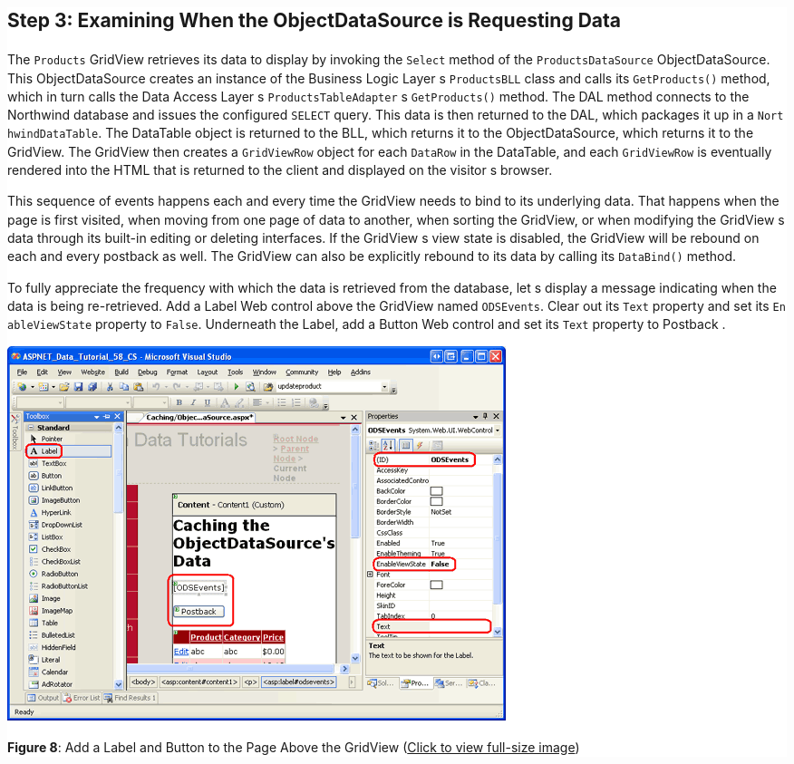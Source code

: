 
## Step 3: Examining When the ObjectDataSource is Requesting Data

The `Products` GridView retrieves its data to display by invoking the `Select` method of the `ProductsDataSource` ObjectDataSource. This ObjectDataSource creates an instance of the Business Logic Layer s `ProductsBLL` class and calls its `GetProducts()` method, which in turn calls the Data Access Layer s `ProductsTableAdapter` s `GetProducts()` method. The DAL method connects to the Northwind database and issues the configured `SELECT` query. This data is then returned to the DAL, which packages it up in a `NorthwindDataTable`. The DataTable object is returned to the BLL, which returns it to the ObjectDataSource, which returns it to the GridView. The GridView then creates a `GridViewRow` object for each `DataRow` in the DataTable, and each `GridViewRow` is eventually rendered into the HTML that is returned to the client and displayed on the visitor s browser.

This sequence of events happens each and every time the GridView needs to bind to its underlying data. That happens when the page is first visited, when moving from one page of data to another, when sorting the GridView, or when modifying the GridView s data through its built-in editing or deleting interfaces. If the GridView s view state is disabled, the GridView will be rebound on each and every postback as well. The GridView can also be explicitly rebound to its data by calling its `DataBind()` method.

To fully appreciate the frequency with which the data is retrieved from the database, let s display a message indicating when the data is being re-retrieved. Add a Label Web control above the GridView named `ODSEvents`. Clear out its `Text` property and set its `EnableViewState` property to `False`. Underneath the Label, add a Button Web control and set its `Text` property to Postback .


[![Add a Label and Button to the Page Above the GridView](caching-data-with-the-objectdatasource-vb/_static/image19.png)](caching-data-with-the-objectdatasource-vb/_static/image18.png)

**Figure 8**: Add a Label and Button to the Page Above the GridView ([Click to view full-size image](caching-data-with-the-objectdatasource-vb/_static/image20.png))

